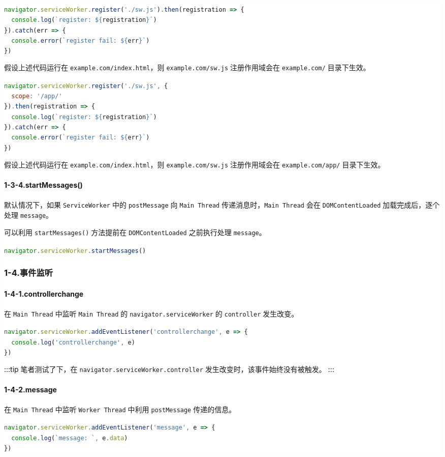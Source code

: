 ```js
navigator.serviceWorker.register('./sw.js').then(registration => {
  console.log(`register: ${registration}`)
}).catch(err => {
  console.error(`register fail: ${err}`)
})
```

假设上述代码运行在 `example.com/index.html`，则 `example.com/sw.js` 注册作用域会在 `example.com/` 目录下生效。

```js
navigator.serviceWorker.register('./sw.js', {
  scope: '/app/'
}).then(registration => {
  console.log(`register: ${registration}`)
}).catch(err => {
  console.error(`register fail: ${err}`)
})
```

假设上述代码运行在 `example.com/index.html`，则 `example.com/sw.js` 注册作用域会在 `example.com/app/` 目录下生效。

#### 1-3-4.startMessages()

默认情况下，如果 `ServiceWorker` 中的 `postMessage` 向 `Main Thread` 传递消息时，`Main Thread` 会在 `DOMContentLoaded` 加载完成后，逐个处理 `message`。

可以利用 `startMessages()` 方法提前在 `DOMContentLoaded` 之前执行处理 `message`。

```js
navigator.serviceWorker.startMessages()
```

### 1-4.事件监听

#### 1-4-1.controllerchange

在 `Main Thread` 中监听 `Main Thread` 的 `navigator.serviceWorker` 的 `controller` 发生改变。

```js
navigator.serviceWorker.addEventListener('controllerchange', e => {
  console.log('controllerchange', e)
})
```

:::tip
笔者测试了下，在 `navigator.serviceWorker.controller` 发生改变时，该事件始终没有被触发。
:::

#### 1-4-2.message

在 `Main Thread` 中监听 `Worker Thread` 中利用 `postMessage` 传递的信息。

```js
navigator.serviceWorker.addEventListener('message', e => {
  console.log(`message: `, e.data)
})
```

